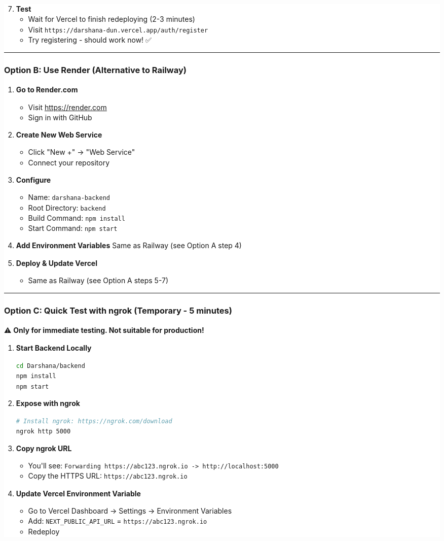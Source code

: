 7. **Test**
   - Wait for Vercel to finish redeploying (2-3 minutes)
   - Visit `https://darshana-dun.vercel.app/auth/register`
   - Try registering - should work now! ✅

---

### Option B: Use Render (Alternative to Railway)

1. **Go to Render.com**
   - Visit https://render.com
   - Sign in with GitHub

2. **Create New Web Service**
   - Click "New +" → "Web Service"
   - Connect your repository

3. **Configure**
   - Name: `darshana-backend`
   - Root Directory: `backend`
   - Build Command: `npm install`
   - Start Command: `npm start`

4. **Add Environment Variables**
   Same as Railway (see Option A step 4)

5. **Deploy & Update Vercel**
   - Same as Railway (see Option A steps 5-7)

---

### Option C: Quick Test with ngrok (Temporary - 5 minutes)

⚠️ **Only for immediate testing. Not suitable for production!**

1. **Start Backend Locally**
   ```bash
   cd Darshana/backend
   npm install
   npm start
   ```

2. **Expose with ngrok**
   ```bash
   # Install ngrok: https://ngrok.com/download
   ngrok http 5000
   ```

3. **Copy ngrok URL**
   - You'll see: `Forwarding https://abc123.ngrok.io -> http://localhost:5000`
   - Copy the HTTPS URL: `https://abc123.ngrok.io`

4. **Update Vercel Environment Variable**
   - Go to Vercel Dashboard → Settings → Environment Variables
   - Add: `NEXT_PUBLIC_API_URL` = `https://abc123.ngrok.io`
   - Redeploy
